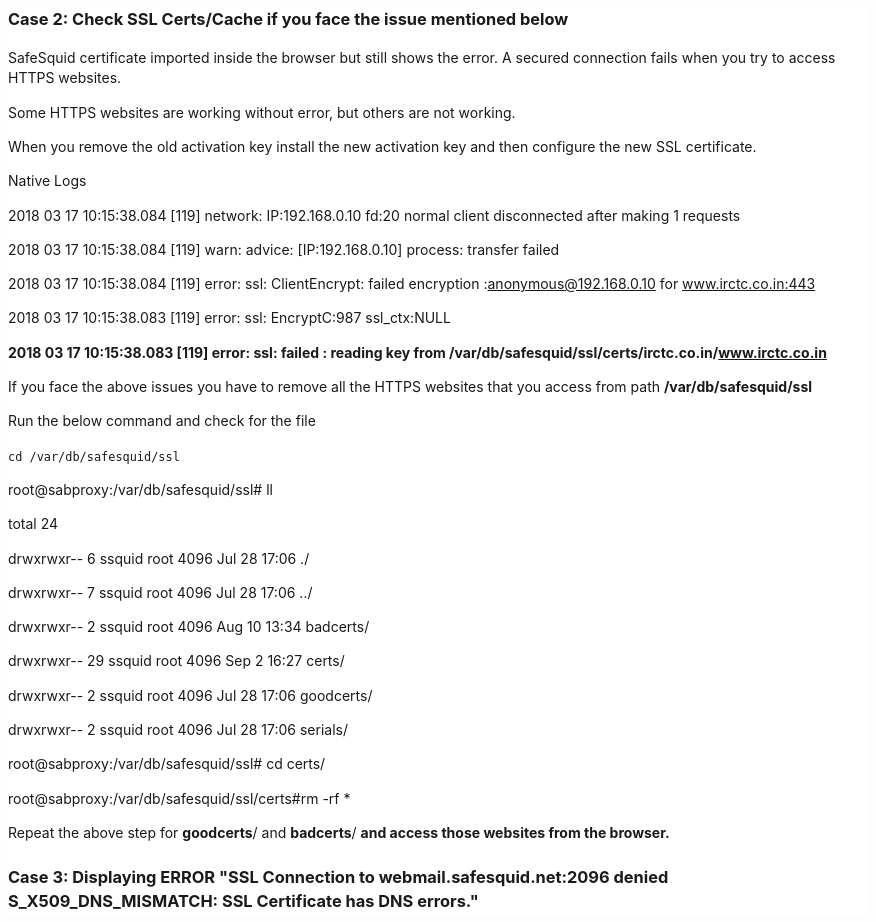 ###  Case 2: Check SSL Certs/Cache if you face the issue mentioned below
SafeSquid certificate imported inside the browser but still shows the error. A secured connection fails when you try to access HTTPS websites.

Some HTTPS websites are working without error, but others are not working.

When you remove the old activation key install the new activation key and then configure the new SSL certificate.

Native Logs

2018 03 17 10:15:38.084 [119] network: IP:192.168.0.10 fd:20 normal client disconnected after making 1 requests

2018 03 17 10:15:38.084 [119] warn: advice: [IP:192.168.0.10] process: transfer failed

2018 03 17 10:15:38.084 [119] error: ssl: ClientEncrypt: failed encryption :anonymous@192.168.0.10 for www.irctc.co.in:443

2018 03 17 10:15:38.083 [119] error: ssl: EncryptC:987 ssl_ctx:NULL

**2018 03 17 10:15:38.083 [119] error: ssl: failed : reading key from /var/db/safesquid/ssl/certs/irctc.co.in/www.irctc.co.in**

If you face the above issues you have to remove all the HTTPS websites that you access from path **/var/db/safesquid/ssl**

Run the below command and check for the file

```
cd /var/db/safesquid/ssl
```
root@sabproxy:/var/db/safesquid/ssl# ll

total 24

drwxrwxr-- 6 ssquid root 4096 Jul 28 17:06 ./

drwxrwxr-- 7 ssquid root 4096 Jul 28 17:06 ../

drwxrwxr-- 2 ssquid root 4096 Aug 10 13:34 badcerts/

drwxrwxr-- 29 ssquid root 4096 Sep 2 16:27 certs/

drwxrwxr-- 2 ssquid root 4096 Jul 28 17:06 goodcerts/

drwxrwxr-- 2 ssquid root 4096 Jul 28 17:06 serials/

root@sabproxy:/var/db/safesquid/ssl# cd certs/

root@sabproxy:/var/db/safesquid/ssl/certs#rm -rf *

Repeat the above step for **goodcerts**/ and **badcerts**/ **and access those websites from the browser.**

### Case 3: Displaying ERROR "SSL Connection to webmail.safesquid.net:2096 denied S_X509_DNS_MISMATCH: SSL Certificate has DNS errors."
